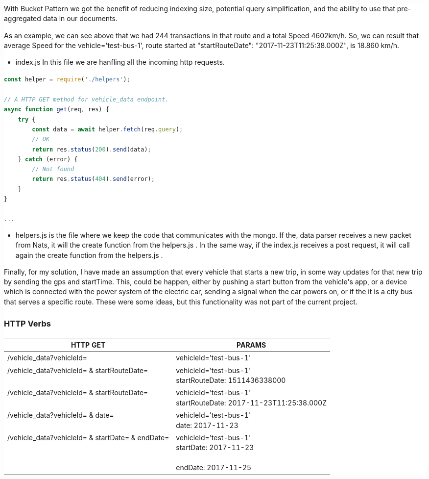 With Bucket Pattern we got the benefit of reducing indexing size, potential query simplification, and the ability to use that pre-aggregated data in our documents.

As an example, we can see above that we had 244 transactions in that route and a total Speed 4602km/h. So, we can result that 
average Speed for the vehicle='test-bus-1', route started at "startRouteDate": "2017-11-23T11:25:38.000Z", is 18.860 km/h.


* index.js
In this file we are hanfling all the incoming http requests.

```javascript
const helper = require('./helpers');

// A HTTP GET method for vehicle_data endpoint.
async function get(req, res) {
	try {
		const data = await helper.fetch(req.query);
		// OK
		return res.status(200).send(data);
	} catch (error) {
		// Not found
		return res.status(404).send(error);
	}
}

...

```

* helpers.js
is the file where we keep the code that communicates with the mongo. If the, data parser receives a new packet from Nats, 
it will the create function from the helpers.js . In the same way, if the index.js receives a post request, it will call 
again the create function from the helpers.js .


Finally, for my solution, I have made an assumption that every vehicle that starts a new trip, in some way updates for that new 
trip by sending the gps and startTime. This, could be happen, either by pushing a start button from the vehicle's app, or a device which is connected with the power system of the electric car, sending a signal when the car powers on, or if the it is a city bus 
that serves a specific route. These were some ideas, but this functionality was not part of the current project.

### HTTP Verbs
| HTTP GET | PARAMS |
| ----------- | ------ |
| /vehicle_data?vehicleId= | vehicleId='test-bus-1'|
| /vehicle_data?vehicleId= & startRouteDate= | vehicleId='test-bus-1' <br /> startRouteDate: 1511436338000 <br />|
| /vehicle_data?vehicleId= & startRouteDate= | vehicleId='test-bus-1' <br /> startRouteDate: 2017-11-23T11:25:38.000Z <br />|
| /vehicle_data?vehicleId= & date= | vehicleId='test-bus-1' <br /> date: 2017-11-23<br />|
| /vehicle_data?vehicleId= & startDate= & endDate=| vehicleId='test-bus-1' <br /> startDate: 2017-11-23<br /> <br /> endDate: 2017-11-25<br />|
